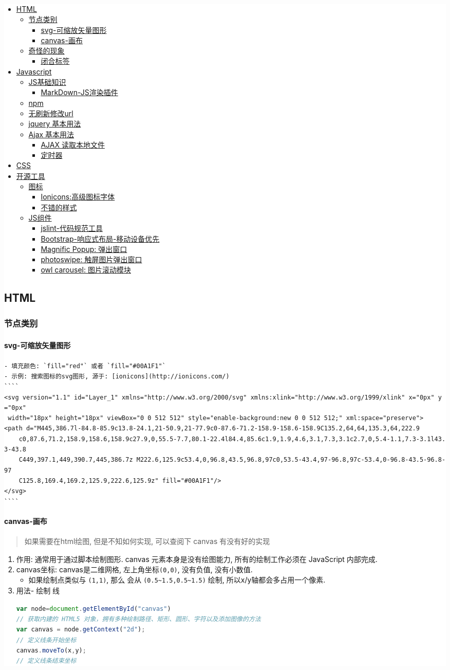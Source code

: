 

- [HTML](#html)
    - [节点类别](#节点类别)
        - [svg-可缩放矢量图形](#svg-可缩放矢量图形)
        - [canvas-画布](#canvas-画布)
    - [奇怪的现象](#奇怪的现象)
        - [闭合标签](#闭合标签)
- [Javascript](#javascript)
    - [JS基础知识](#js基础知识)
        - [MarkDown-JS渲染插件](#markdown-js渲染插件)
    - [npm](#npm)
    - [无刷新修改url](#无刷新修改url)
    - [jquery 基本用法](#jquery-基本用法)
    - [Ajax 基本用法](#ajax-基本用法)
        - [AJAX 读取本地文件](#ajax-读取本地文件)
        - [定时器](#定时器)
- [CSS](#css)
- [开源工具](#开源工具)
    - [图标](#图标)
        - [Ionicons:高级图标字体](#ionicons高级图标字体)
        - [不错的样式](#不错的样式)
    - [JS组件](#js组件)
        - [jslint-代码规范工具](#jslint-代码规范工具)
        - [Bootstrap-响应式布局-移动设备优先](#bootstrap-响应式布局-移动设备优先)
        - [Magnific Popup: 弹出窗口](#magnific-popup-弹出窗口)
        - [photoswipe: 触屏图片弹出窗口](#photoswipe-触屏图片弹出窗口)
        - [owl carousel: 图片滚动模块](#owl-carousel-图片滚动模块)



## HTML
### 节点类别
#### svg-可缩放矢量图形
    - 填充颜色: `fill="red"` 或者 `fill="#00A1F1"`
    - 示例: 搜索图标的svg图形, 源于: [ionicons](http://ionicons.com/)
    ````
    <svg version="1.1" id="Layer_1" xmlns="http://www.w3.org/2000/svg" xmlns:xlink="http://www.w3.org/1999/xlink" x="0px" y="0px"
	 width="18px" height="18px" viewBox="0 0 512 512" style="enable-background:new 0 0 512 512;" xml:space="preserve">
    <path d="M445,386.7l-84.8-85.9c13.8-24.1,21-50.9,21-77.9c0-87.6-71.2-158.9-158.6-158.9C135.2,64,64,135.3,64,222.9
        c0,87.6,71.2,158.9,158.6,158.9c27.9,0,55.5-7.7,80.1-22.4l84.4,85.6c1.9,1.9,4.6,3.1,7.3,3.1c2.7,0,5.4-1.1,7.3-3.1l43.3-43.8
        C449,397.1,449,390.7,445,386.7z M222.6,125.9c53.4,0,96.8,43.5,96.8,97c0,53.5-43.4,97-96.8,97c-53.4,0-96.8-43.5-96.8-97
        C125.8,169.4,169.2,125.9,222.6,125.9z" fill="#00A1F1"/>
    </svg>
    ````
    
#### canvas-画布
> 如果需要在html绘图, 但是不知如何实现, 可以查阅下 canvas 有没有好的实现
1. 作用: 通常用于通过脚本绘制图形. canvas 元素本身是没有绘图能力, 所有的绘制工作必须在 JavaScript 内部完成.
2. canvas坐标: canvas是二维网格, 左上角坐标`(0,0)`, 没有负值, 没有小数值. 
    - 如果绘制点类似与 `(1,1)`, 那么 会从 `(0.5~1.5,0.5~1.5)` 绘制, 所以x/y轴都会多占用一个像素.
3. 用法- 绘制 线
    ```JavaScript
    var node=document.getElementById("canvas")
    // 获取内建的 HTML5 对象，拥有多种绘制路径、矩形、圆形、字符以及添加图像的方法
    var canvas = node.getContext("2d");
    // 定义线条开始坐标
    canvas.moveTo(x,y);
    // 定义线条结束坐标
